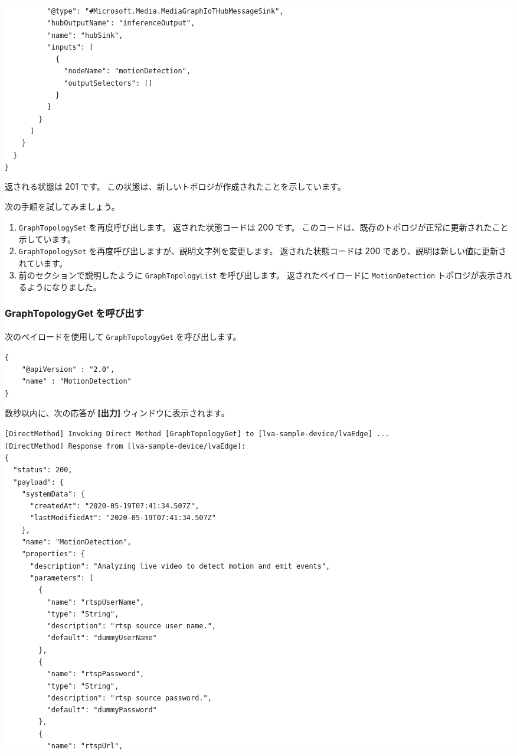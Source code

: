 ```
          "@type": "#Microsoft.Media.MediaGraphIoTHubMessageSink",
          "hubOutputName": "inferenceOutput",
          "name": "hubSink",
          "inputs": [
            {
              "nodeName": "motionDetection",
              "outputSelectors": []
            }
          ]
        }
      ]
    }
  }
}
```

返される状態は 201 です。 この状態は、新しいトポロジが作成されたことを示しています。 

次の手順を試してみましょう。

1. `GraphTopologySet` を再度呼び出します。 返された状態コードは 200 です。 このコードは、既存のトポロジが正常に更新されたこと示しています。
1. `GraphTopologySet` を再度呼び出しますが、説明文字列を変更します。 返された状態コードは 200 であり、説明は新しい値に更新されています。
1. 前のセクションで説明したように `GraphTopologyList` を呼び出します。 返されたペイロードに `MotionDetection` トポロジが表示されるようになりました。

### <a name="invoke-graphtopologyget"></a>GraphTopologyGet を呼び出す

次のペイロードを使用して `GraphTopologyGet` を呼び出します。

```
{
    "@apiVersion" : "2.0",
    "name" : "MotionDetection"
}
```

数秒以内に、次の応答が **[出力]** ウィンドウに表示されます。

```
[DirectMethod] Invoking Direct Method [GraphTopologyGet] to [lva-sample-device/lvaEdge] ...
[DirectMethod] Response from [lva-sample-device/lvaEdge]:
{
  "status": 200,
  "payload": {
    "systemData": {
      "createdAt": "2020-05-19T07:41:34.507Z",
      "lastModifiedAt": "2020-05-19T07:41:34.507Z"
    },
    "name": "MotionDetection",
    "properties": {
      "description": "Analyzing live video to detect motion and emit events",
      "parameters": [
        {
          "name": "rtspUserName",
          "type": "String",
          "description": "rtsp source user name.",
          "default": "dummyUserName"
        },
        {
          "name": "rtspPassword",
          "type": "String",
          "description": "rtsp source password.",
          "default": "dummyPassword"
        },
        {
          "name": "rtspUrl",
```